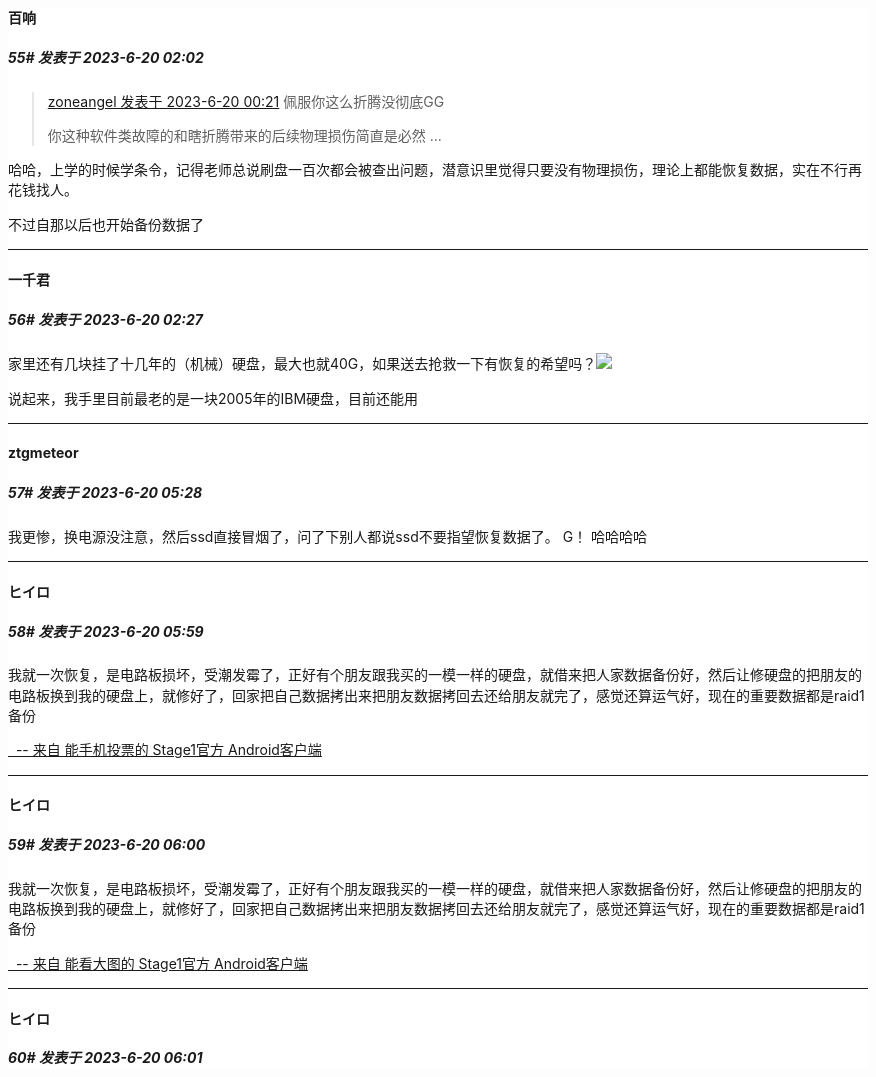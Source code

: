 ####  百响  
##### 55#       发表于 2023-6-20 02:02

<blockquote><a href="httphttps://bbs.saraba1st.com/2b/forum.php?mod=redirect&amp;goto=findpost&amp;pid=61350415&amp;ptid=2140671" target="_blank">zoneangel 发表于 2023-6-20 00:21</a>
佩服你这么折腾没彻底GG

你这种软件类故障的和瞎折腾带来的后续物理损伤简直是必然 ...</blockquote>
哈哈，上学的时候学条令，记得老师总说刷盘一百次都会被查出问题，潜意识里觉得只要没有物理损伤，理论上都能恢复数据，实在不行再花钱找人。

不过自那以后也开始备份数据了

*****

####  一千君  
##### 56#       发表于 2023-6-20 02:27

家里还有几块挂了十几年的（机械）硬盘，最大也就40G，如果送去抢救一下有恢复的希望吗？<img src="https://static.saraba1st.com/image/smiley/face2017/172.png" referrerpolicy="no-referrer">

说起来，我手里目前最老的是一块2005年的IBM硬盘，目前还能用

*****

####  ztgmeteor  
##### 57#       发表于 2023-6-20 05:28

我更惨，换电源没注意，然后ssd直接冒烟了，问了下别人都说ssd不要指望恢复数据了。
G！
哈哈哈哈

*****

####  ヒイロ  
##### 58#       发表于 2023-6-20 05:59

我就一次恢复，是电路板损坏，受潮发霉了，正好有个朋友跟我买的一模一样的硬盘，就借来把人家数据备份好，然后让修硬盘的把朋友的电路板换到我的硬盘上，就修好了，回家把自己数据拷出来把朋友数据拷回去还给朋友就完了，感觉还算运气好，现在的重要数据都是raid1备份

[  -- 来自 能手机投票的 Stage1官方 Android客户端](https://www.coolapk.com/apk/140634)

*****

####  ヒイロ  
##### 59#       发表于 2023-6-20 06:00

我就一次恢复，是电路板损坏，受潮发霉了，正好有个朋友跟我买的一模一样的硬盘，就借来把人家数据备份好，然后让修硬盘的把朋友的电路板换到我的硬盘上，就修好了，回家把自己数据拷出来把朋友数据拷回去还给朋友就完了，感觉还算运气好，现在的重要数据都是raid1备份

[  -- 来自 能看大图的 Stage1官方 Android客户端](https://www.coolapk.com/apk/140634)

*****

####  ヒイロ  
##### 60#       发表于 2023-6-20 06:01
